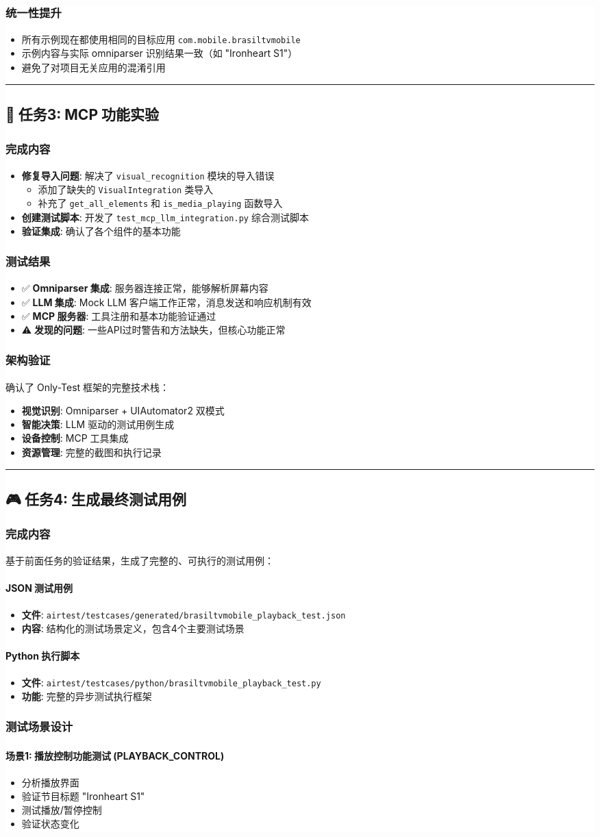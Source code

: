 ### 统一性提升
- 所有示例现在都使用相同的目标应用 `com.mobile.brasiltvmobile`
- 示例内容与实际 omniparser 识别结果一致（如 "Ironheart S1"）
- 避免了对项目无关应用的混淆引用

---

## 🔧 任务3: MCP 功能实验

### 完成内容
- **修复导入问题**: 解决了 `visual_recognition` 模块的导入错误
  - 添加了缺失的 `VisualIntegration` 类导入
  - 补充了 `get_all_elements` 和 `is_media_playing` 函数导入
- **创建测试脚本**: 开发了 `test_mcp_llm_integration.py` 综合测试脚本
- **验证集成**: 确认了各个组件的基本功能

### 测试结果
- ✅ **Omniparser 集成**: 服务器连接正常，能够解析屏幕内容
- ✅ **LLM 集成**: Mock LLM 客户端工作正常，消息发送和响应机制有效
- ✅ **MCP 服务器**: 工具注册和基本功能验证通过
- ⚠️ **发现的问题**: 一些API过时警告和方法缺失，但核心功能正常

### 架构验证
确认了 Only-Test 框架的完整技术栈：
- **视觉识别**: Omniparser + UIAutomator2 双模式
- **智能决策**: LLM 驱动的测试用例生成
- **设备控制**: MCP 工具集成
- **资源管理**: 完整的截图和执行记录

---

## 🎮 任务4: 生成最终测试用例

### 完成内容
基于前面任务的验证结果，生成了完整的、可执行的测试用例：

#### JSON 测试用例
- **文件**: `airtest/testcases/generated/brasiltvmobile_playback_test.json`
- **内容**: 结构化的测试场景定义，包含4个主要测试场景

#### Python 执行脚本
- **文件**: `airtest/testcases/python/brasiltvmobile_playback_test.py`
- **功能**: 完整的异步测试执行框架

### 测试场景设计

#### 场景1: 播放控制功能测试 (PLAYBACK_CONTROL)
- 分析播放界面
- 验证节目标题 "Ironheart S1"
- 测试播放/暂停控制
- 验证状态变化
